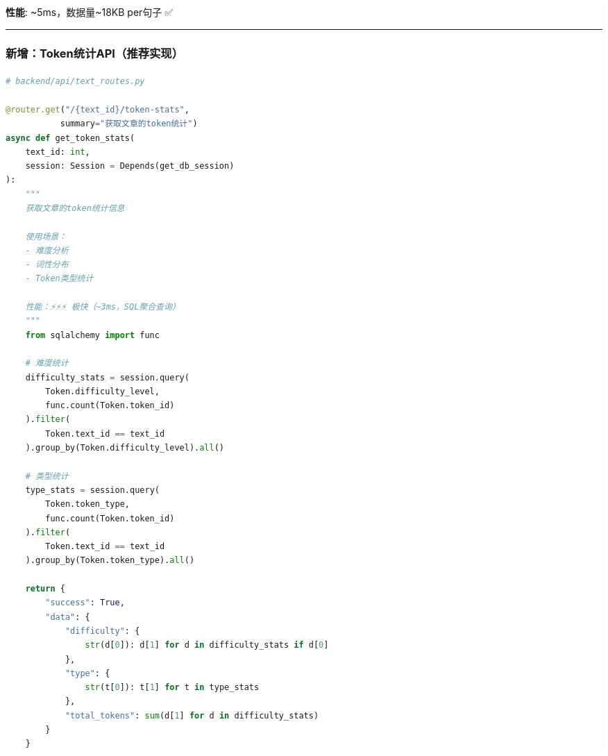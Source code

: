 **性能**: ~5ms，数据量~18KB per句子 ✅

---

### 新增：Token统计API（推荐实现）

```python
# backend/api/text_routes.py

@router.get("/{text_id}/token-stats", 
           summary="获取文章的token统计")
async def get_token_stats(
    text_id: int,
    session: Session = Depends(get_db_session)
):
    """
    获取文章的token统计信息
    
    使用场景：
    - 难度分析
    - 词性分布
    - Token类型统计
    
    性能：⚡⚡⚡ 极快（~3ms，SQL聚合查询）
    """
    from sqlalchemy import func
    
    # 难度统计
    difficulty_stats = session.query(
        Token.difficulty_level,
        func.count(Token.token_id)
    ).filter(
        Token.text_id == text_id
    ).group_by(Token.difficulty_level).all()
    
    # 类型统计
    type_stats = session.query(
        Token.token_type,
        func.count(Token.token_id)
    ).filter(
        Token.text_id == text_id
    ).group_by(Token.token_type).all()
    
    return {
        "success": True,
        "data": {
            "difficulty": {
                str(d[0]): d[1] for d in difficulty_stats if d[0]
            },
            "type": {
                str(t[0]): t[1] for t in type_stats
            },
            "total_tokens": sum(d[1] for d in difficulty_stats)
        }
    }
```
